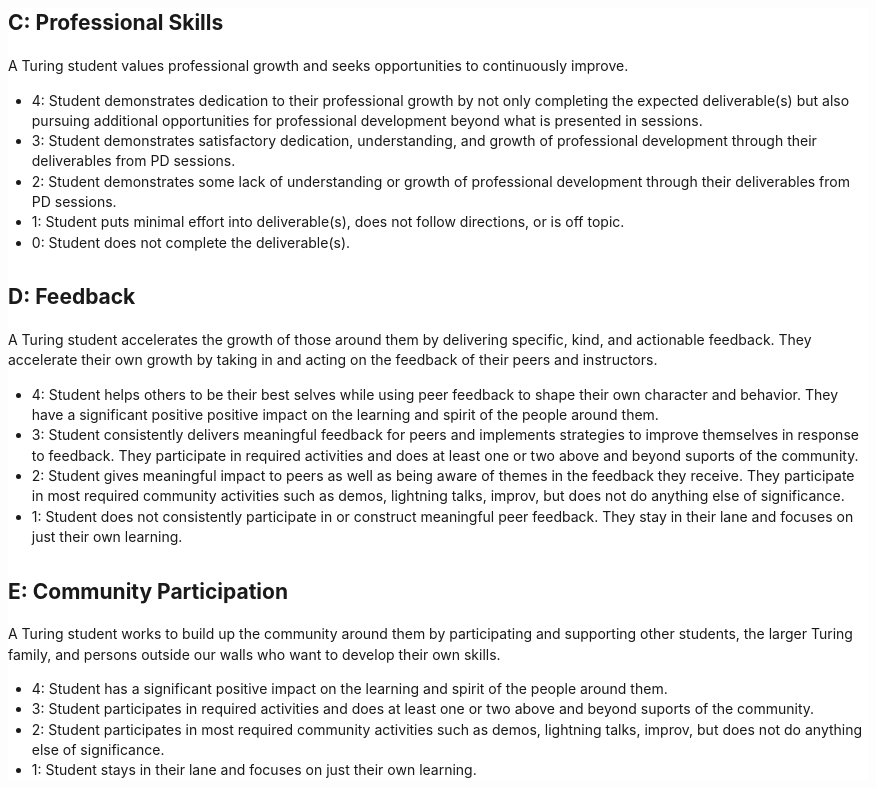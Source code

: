 ## C: Professional Skills

A Turing student values professional growth and seeks opportunities to continuously improve.

* 4: Student demonstrates dedication to their professional growth by not only completing the expected deliverable(s) but also pursuing additional opportunities for professional development beyond what is presented in sessions.
* 3: Student demonstrates satisfactory dedication, understanding, and growth of professional development through their deliverables from PD sessions.
* 2: Student demonstrates some lack of understanding or growth of professional development through their deliverables from PD sessions.
* 1: Student puts minimal effort into deliverable(s), does not follow directions, or is off topic.
* 0: Student does not complete the deliverable(s).

## D: Feedback

A Turing student accelerates the growth of those around
them by delivering specific, kind, and actionable feedback. They accelerate their
own growth by taking in and acting on the feedback of their peers and instructors.

* 4: Student helps others to be their best selves while using peer feedback
to shape their own character and behavior. They have a significant positive
positive impact on the learning and spirit of the people around them.
* 3: Student consistently delivers meaningful feedback for peers and implements
strategies to improve themselves in response to feedback. They participate in required
activities and does at least one or two above and beyond suports of the community.
* 2: Student gives meaningful impact to peers as well as being aware of themes
in the feedback they receive. They participate in most required community activities
such as demos, lightning talks, improv, but does not do anything else of
significance.
* 1: Student does not consistently participate in or construct meaningful peer
feedback. They stay in their lane and focuses on just their own learning.

## E: Community Participation

A Turing student works to build up the community around them by participating and supporting other students,
the larger Turing family, and persons outside our walls who want to develop
their own skills.

* 4: Student has a significant positive impact on the learning and spirit of the people around them.
* 3: Student participates in required activities and does at least one or two above and beyond suports of the community.
* 2: Student participates in most required community activities such as demos, lightning talks, improv, but does not do anything else of
significance.
* 1: Student stays in their lane and focuses on just their own learning.
